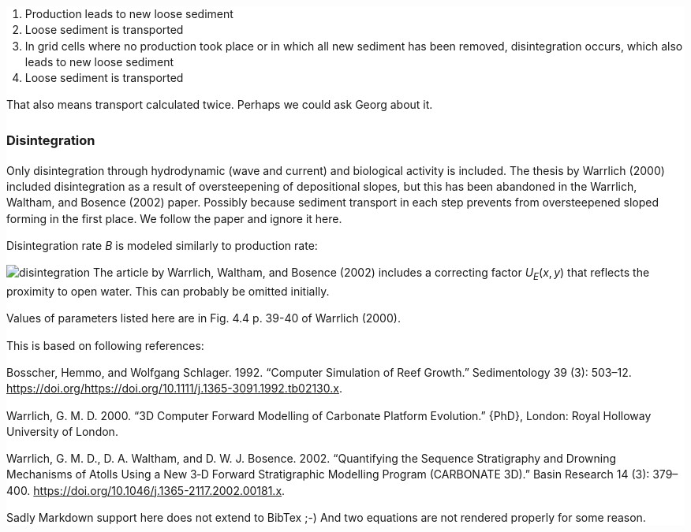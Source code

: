 1. Production leads to new loose sediment
2. Loose sediment is transported
2. In grid cells where no production took place or in which all new sediment has been removed, disintegration occurs, which also leads to new loose sediment
3. Loose sediment is transported

That also means transport calculated twice. Perhaps we could ask Georg about it.

### Disintegration

Only disintegration through hydrodynamic (wave and current) and biological activity is included. The thesis by Warrlich (2000) included disintegration as a result of oversteepening of depositional slopes, but this has been abandoned in the Warrlich, Waltham, and Bosence (2002) paper. Possibly because sediment transport in each step prevents from oversteepened sloped forming in the first place. We follow the paper and ignore it here.

Disintegration rate *B* is modeled similarly to production rate:

![disintegration](https://github.com/MindTheGap-ERC/CarboKitten/assets/18270548/0d50309b-fea9-48c0-8831-db8fc1835f87)
The article by Warrlich, Waltham, and Bosence (2002) includes a correcting factor $U_{E}(x,y)$ that reflects the proximity to open water. This can probably be omitted initially.

Values of parameters listed here are in Fig. 4.4 p. 39-40 of Warrlich (2000).

This is based on following references:

Bosscher, Hemmo, and Wolfgang Schlager. 1992. “Computer Simulation of Reef Growth.” Sedimentology 39 (3): 503–12. https://doi.org/https://doi.org/10.1111/j.1365-3091.1992.tb02130.x.

Warrlich, G. M. D. 2000. “3D Computer Forward Modelling of Carbonate Platform Evolution.” {PhD}, London: Royal Holloway University of London.

Warrlich, G. M. D., D. A. Waltham, and D. W. J. Bosence. 2002. “Quantifying the Sequence Stratigraphy and Drowning Mechanisms of Atolls Using a New 3‐D Forward Stratigraphic Modelling Program (CARBONATE 3D).” Basin Research 14 (3): 379–400. https://doi.org/10.1046/j.1365-2117.2002.00181.x.

Sadly Markdown support here does not extend to BibTex ;-) And two equations are not rendered properly for some reason.


